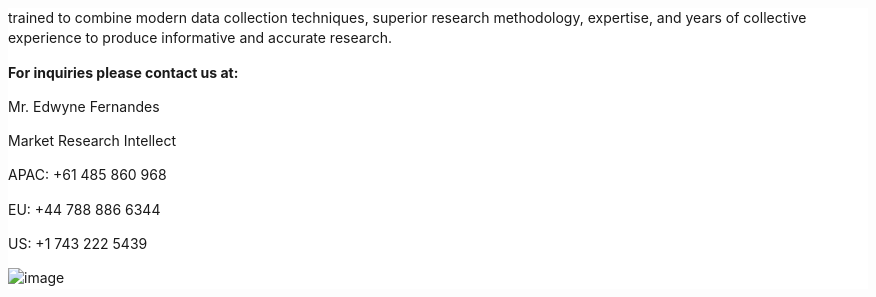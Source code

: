 trained to combine modern data collection techniques, superior research methodology, expertise, and years of collective experience to produce informative and accurate research.</span></p><p><strong>For inquiries please contact us at:</strong></p><p>Mr. Edwyne Fernandes</p><p>Market Research Intellect</p><p>APAC: +61 485 860 968</p><p>EU: +44 788 886 6344</p><p>US: +1 743 222 5439</p>
![image](https://github.com/user-attachments/assets/62a693af-c78c-4580-ad81-bea9189538ea)
